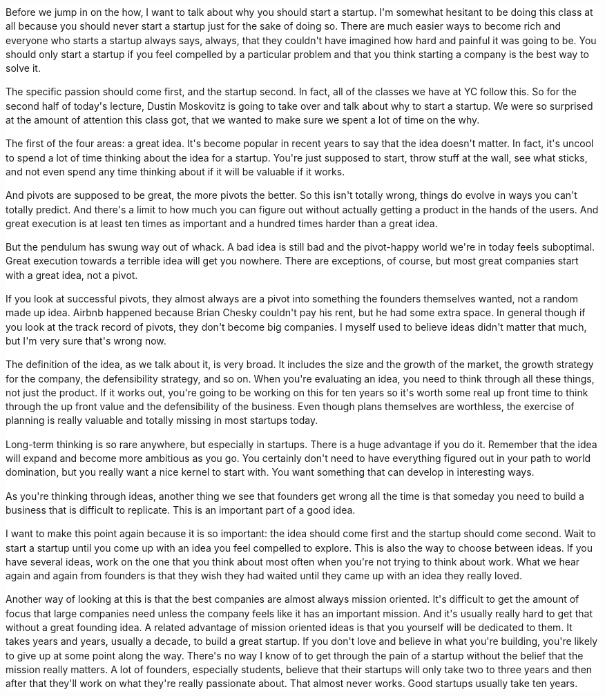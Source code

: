 Before we jump in on the how, I want to talk about why you should start a startup. I'm somewhat hesitant to be doing this class at all because you should never start a startup just for the sake of doing so. There are much easier ways to become rich and everyone who starts a startup always says, always, that they couldn't have imagined how hard and painful it was going to be. You should only start a startup if you feel compelled by a particular problem and that you think starting a company is the best way to solve it.

The specific passion should come first, and the startup second. In fact, all of the classes we have at YC follow this. So for the second half of today's lecture, Dustin Moskovitz is going to take over and talk about why to start a startup. We were so surprised at the amount of attention this class got, that we wanted to make sure we spent a lot of time on the why.

The first of the four areas: a great idea. It's become popular in recent years to say that the idea doesn't matter. In fact, it's uncool to spend a lot of time thinking about the idea for a startup. You're just supposed to start, throw stuff at the wall, see what sticks, and not even spend any time thinking about if it will be valuable if it works.

And pivots are supposed to be great, the more pivots the better. So this isn't totally wrong, things do evolve in ways you can't totally predict. And there's a limit to how much you can figure out without actually getting a product in the hands of the users. And great execution is at least ten times as important and a hundred times harder than a great idea.

But the pendulum has swung way out of whack. A bad idea is still bad and the pivot-happy world we're in today feels suboptimal. Great execution towards a terrible idea will get you nowhere. There are exceptions, of course, but most great companies start with a great idea, not a pivot.

If you look at successful pivots, they almost always are a pivot into something the founders themselves wanted, not a random made up idea. Airbnb happened because Brian Chesky couldn't pay his rent, but he had some extra space. In general though if you look at the track record of pivots, they don't become big companies. I myself used to believe ideas didn't matter that much, but I'm very sure that's wrong now.

The definition of the idea, as we talk about it, is very broad. It includes the size and the growth of the market, the growth strategy for the company, the defensibility strategy, and so on. When you're evaluating an idea, you need to think through all these things, not just the product. If it works out, you're going to be working on this for ten years so it's worth some real up front time to think through the up front value and the defensibility of the business. Even though plans themselves are worthless, the exercise of planning is really valuable and totally missing in most startups today.

Long-term thinking is so rare anywhere, but especially in startups. There is a huge advantage if you do it. Remember that the idea will expand and become more ambitious as you go. You certainly don't need to have everything figured out in your path to world domination, but you really want a nice kernel to start with. You want something that can develop in interesting ways.

As you're thinking through ideas, another thing we see that founders get wrong all the time is that someday you need to build a business that is difficult to replicate. This is an important part of a good idea.

I want to make this point again because it is so important: the idea should come first and the startup should come second. Wait to start a startup until you come up with an idea you feel compelled to explore. This is also the way to choose between ideas. If you have several ideas, work on the one that you think about most often when you're not trying to think about work. What we hear again and again from founders is that they wish they had waited until they came up with an idea they really loved.

Another way of looking at this is that the best companies are almost always mission oriented. It's difficult to get the amount of focus that large companies need unless the company feels like it has an important mission. And it's usually really hard to get that without a great founding idea. A related advantage of mission oriented ideas is that you yourself will be dedicated to them. It takes years and years, usually a decade, to build a great startup. If you don't love and believe in what you're building, you're likely to give up at some point along the way. There's no way I know of to get through the pain of a startup without the belief that the mission really matters. A lot of founders, especially students, believe that their startups will only take two to three years and then after that they'll work on what they're really passionate about. That almost never works. Good startups usually take ten years.
